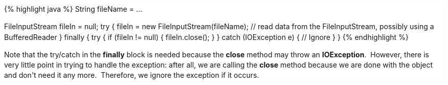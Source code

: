{% highlight java %}
String fileName = ...

FileInputStream fileIn = null;
try {
    fileIn = new FileInputStream(fileName);
    // read data from the FileInputStream, possibly using a BufferedReader
} finally {
    try {
        if (fileIn != null) {
            fileIn.close();
        }
    } catch (IOException e) {
        // Ignore
    }
}
{% endhighlight %}

Note that the try/catch in the **finally** block is needed because the **close** method may throw an **IOException**.  However, there is very little point in trying to handle the exception: after all, we are calling the **close** method because we are done with the object and don't need it any more.  Therefore, we ignore the exception if it occurs.
